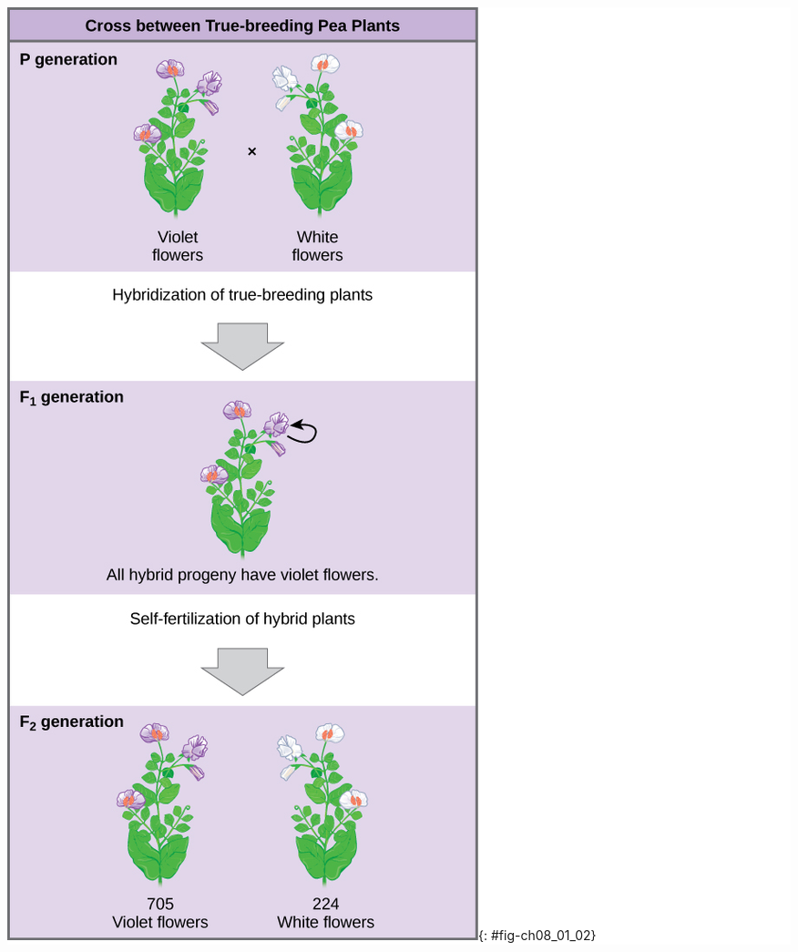 ![The diagram shows a cross between pea plants that are true-breeding for purple flower color and plants that are true-breeding for white flower color. This cross-fertilization of the P generation resulted in an F\_\{1} generation with all violet flowers. Self-fertilization of the F\_\{1} generation resulted in an F\_\{2} generation that consisted of 705 plants with violet flowers, and 224 plants with white flowers.](../resources/Figure_08_01_02.jpg "Mendel&#x2019;s process for performing crosses included examining flower color."){: #fig-ch08_01_02}
